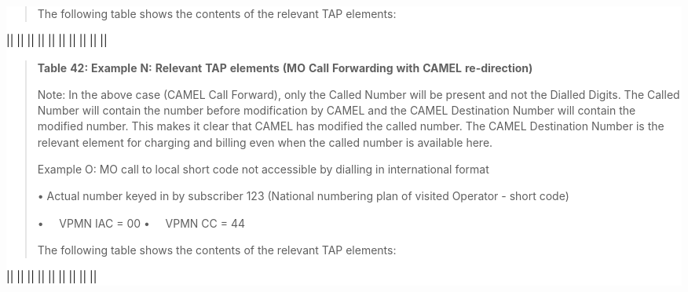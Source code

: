 > The following table shows the contents of the relevant TAP elements:

||
||
||
||
||
||
||
||
||
||

> **Table** **42:** **Example** **N:** **Relevant** **TAP** **elements**
> **(MO** **Call** **Forwarding** **with** **CAMEL** **re-direction)**
>
> Note: In the above case (CAMEL Call Forward), only the Called Number
> will be present and not the Dialled Digits. The Called Number will
> contain the number before modification by CAMEL and the CAMEL
> Destination Number will contain the modified number. This makes it
> clear that CAMEL has modified the called number. The CAMEL Destination
> Number is the relevant element for charging and billing even when the
> called number is available here.
>
> Example O: MO call to local short code not accessible by dialling in
> international format
>
> • Actual number keyed in by subscriber 123 (National numbering plan of
> visited Operator - short code)
>
> •     VPMN IAC = 00 •     VPMN CC = 44
>
> The following table shows the contents of the relevant TAP elements:

||
||
||
||
||
||
||
||
||
